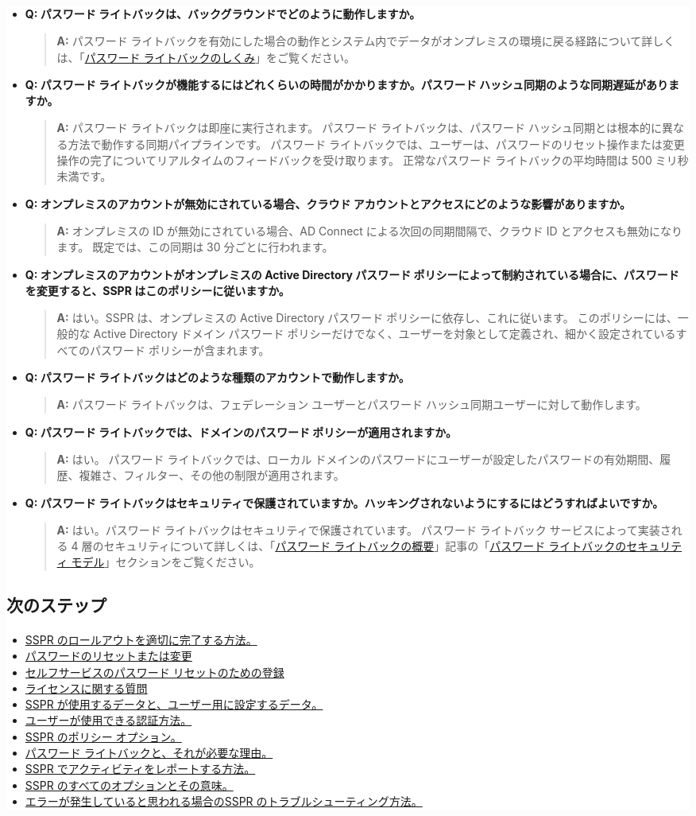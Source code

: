 * **Q: パスワード ライトバックは、バックグラウンドでどのように動作しますか。**

  > **A:** パスワード ライトバックを有効にした場合の動作とシステム内でデータがオンプレミスの環境に戻る経路について詳しくは、「[パスワード ライトバックのしくみ](active-directory-passwords-writeback.md)」をご覧ください。
  >
  >
* **Q: パスワード ライトバックが機能するにはどれくらいの時間がかかりますか。パスワード ハッシュ同期のような同期遅延がありますか。**

  > **A:** パスワード ライトバックは即座に実行されます。 パスワード ライトバックは、パスワード ハッシュ同期とは根本的に異なる方法で動作する同期パイプラインです。 パスワード ライトバックでは、ユーザーは、パスワードのリセット操作または変更操作の完了についてリアルタイムのフィードバックを受け取ります。 正常なパスワード ライトバックの平均時間は 500 ミリ秒未満です。
  >
  >
* **Q: オンプレミスのアカウントが無効にされている場合、クラウド アカウントとアクセスにどのような影響がありますか。**

  > **A:** オンプレミスの ID が無効にされている場合、AD Connect による次回の同期間隔で、クラウド ID とアクセスも無効になります。 既定では、この同期は 30 分ごとに行われます。
  >
  >
* **Q: オンプレミスのアカウントがオンプレミスの Active Directory パスワード ポリシーによって制約されている場合に、パスワードを変更すると、SSPR はこのポリシーに従いますか。**

  > **A:** はい。SSPR は、オンプレミスの Active Directory パスワード ポリシーに依存し、これに従います。 このポリシーには、一般的な Active Directory ドメイン パスワード ポリシーだけでなく、ユーザーを対象として定義され、細かく設定されているすべてのパスワード ポリシーが含まれます。
  >
  >
* **Q: パスワード ライトバックはどのような種類のアカウントで動作しますか。**

  > **A:** パスワード ライトバックは、フェデレーション ユーザーとパスワード ハッシュ同期ユーザーに対して動作します。
  >
  >
* **Q: パスワード ライトバックでは、ドメインのパスワード ポリシーが適用されますか。**

  > **A:** はい。 パスワード ライトバックでは、ローカル ドメインのパスワードにユーザーが設定したパスワードの有効期間、履歴、複雑さ、フィルター、その他の制限が適用されます。
  >
  >
* **Q: パスワード ライトバックはセキュリティで保護されていますか。ハッキングされないようにするにはどうすればよいですか。**

  > **A:** はい。パスワード ライトバックはセキュリティで保護されています。 パスワード ライトバック サービスによって実装される 4 層のセキュリティについて詳しくは、「[パスワード ライトバックの概要](active-directory-passwords-writeback.md)」記事の「[パスワード ライトバックのセキュリティ モデル](active-directory-passwords-writeback.md#password-writeback-security-model)」セクションをご覧ください。
  >
  >

## <a name="next-steps"></a>次のステップ

* [SSPR のロールアウトを適切に完了する方法。](active-directory-passwords-best-practices.md)
* [パスワードのリセットまたは変更](active-directory-passwords-update-your-own-password.md)
* [セルフサービスのパスワード リセットのための登録](active-directory-passwords-reset-register.md)
* [ライセンスに関する質問](active-directory-passwords-licensing.md)
* [SSPR が使用するデータと、ユーザー用に設定するデータ。](active-directory-passwords-data.md)
* [ユーザーが使用できる認証方法。](active-directory-passwords-how-it-works.md#authentication-methods)
* [SSPR のポリシー オプション。](active-directory-passwords-policy.md)
* [パスワード ライトバックと、それが必要な理由。](active-directory-passwords-writeback.md)
* [SSPR でアクティビティをレポートする方法。](active-directory-passwords-reporting.md)
* [SSPR のすべてのオプションとその意味。](active-directory-passwords-how-it-works.md)
* [エラーが発生していると思われる場合のSSPR のトラブルシューティング方法。](active-directory-passwords-troubleshoot.md)
